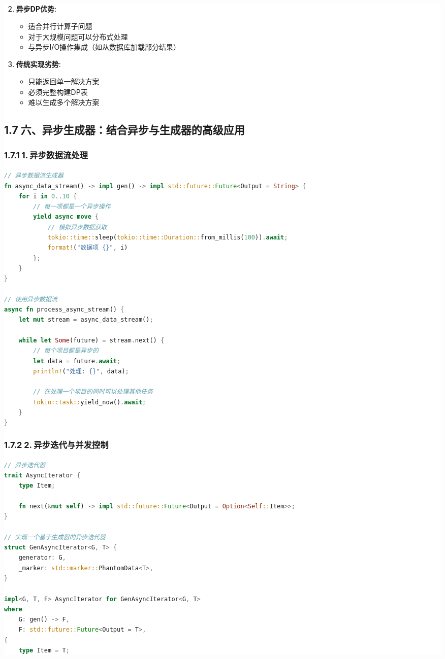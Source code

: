 2. **异步DP优势**:
   - 适合并行计算子问题
   - 对于大规模问题可以分布式处理
   - 与异步I/O操作集成（如从数据库加载部分结果）

3. **传统实现劣势**:
   - 只能返回单一解决方案
   - 必须完整构建DP表
   - 难以生成多个解决方案

## 1.7 六、异步生成器：结合异步与生成器的高级应用

### 1.7.1 1. 异步数据流处理

```rust
// 异步数据流生成器
fn async_data_stream() -> impl gen() -> impl std::future::Future<Output = String> {
    for i in 0..10 {
        // 每一项都是一个异步操作
        yield async move {
            // 模拟异步数据获取
            tokio::time::sleep(tokio::time::Duration::from_millis(100)).await;
            format!("数据项 {}", i)
        };
    }
}

// 使用异步数据流
async fn process_async_stream() {
    let mut stream = async_data_stream();
    
    while let Some(future) = stream.next() {
        // 每个项目都是异步的
        let data = future.await;
        println!("处理: {}", data);
        
        // 在处理一个项目的同时可以处理其他任务
        tokio::task::yield_now().await;
    }
}
```

### 1.7.2 2. 异步迭代与并发控制

```rust
// 异步迭代器
trait AsyncIterator {
    type Item;
    
    fn next(&mut self) -> impl std::future::Future<Output = Option<Self::Item>>;
}

// 实现一个基于生成器的异步迭代器
struct GenAsyncIterator<G, T> {
    generator: G,
    _marker: std::marker::PhantomData<T>,
}

impl<G, T, F> AsyncIterator for GenAsyncIterator<G, T>
where
    G: gen() -> F,
    F: std::future::Future<Output = T>,
{
    type Item = T;
```